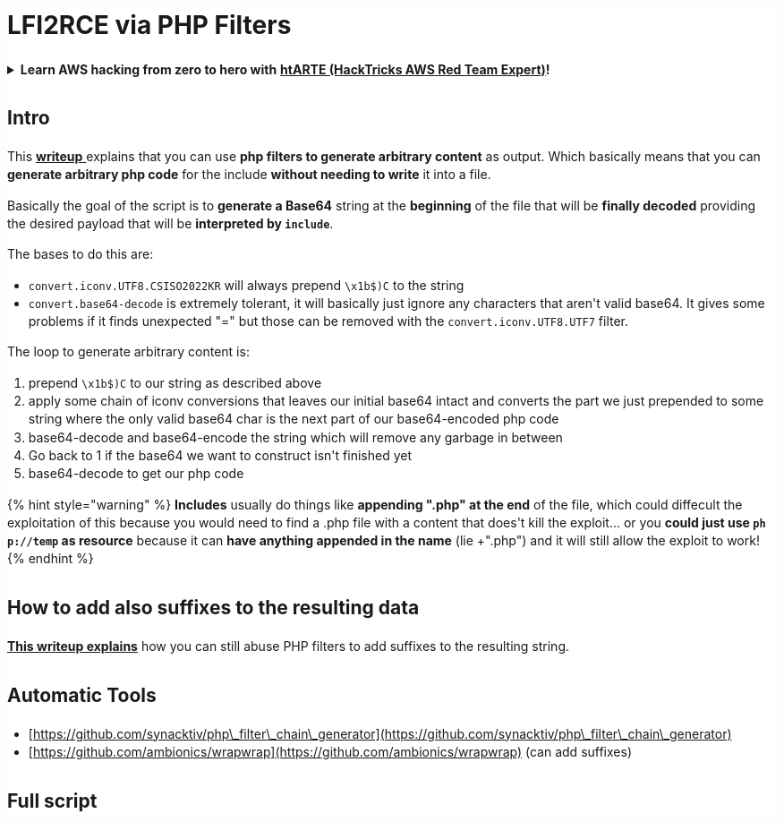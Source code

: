 # LFI2RCE via PHP Filters

<details><summary><strong>Learn AWS hacking from zero to hero with</strong> <a href="https://training.hacktricks.xyz/courses/arte"><strong>htARTE (HackTricks AWS Red Team Expert)</strong></a><strong>!</strong></summary></details>

## Intro

This [**writeup** ](https://gist.github.com/loknop/b27422d355ea1fd0d90d6dbc1e278d4d)explains that you can use **php filters to generate arbitrary content** as output. Which basically means that you can **generate arbitrary php code** for the include **without needing to write** it into a file.

Basically the goal of the script is to **generate a Base64** string at the **beginning** of the file that will be **finally decoded** providing the desired payload that will be **interpreted by `include`**.

The bases to do this are:

* `convert.iconv.UTF8.CSISO2022KR` will always prepend `\x1b$)C` to the string
* `convert.base64-decode` is extremely tolerant, it will basically just ignore any characters that aren't valid base64. It gives some problems if it finds unexpected "=" but those can be removed with the `convert.iconv.UTF8.UTF7` filter.

The loop to generate arbitrary content is:

1. prepend `\x1b$)C` to our string as described above
2. apply some chain of iconv conversions that leaves our initial base64 intact and converts the part we just prepended to some string where the only valid base64 char is the next part of our base64-encoded php code
3. base64-decode and base64-encode the string which will remove any garbage in between
4. Go back to 1 if the base64 we want to construct isn't finished yet
5. base64-decode to get our php code

{% hint style="warning" %}
**Includes** usually do things like **appending ".php" at the end** of the file, which could diffecult the exploitation of this because you would need to find a .php file with a content that does't kill the exploit... or you **could just use `php://temp` as resource** because it can **have anything appended in the name** (lie +".php") and it will still allow the exploit to work!
{% endhint %}

## How to add also suffixes to the resulting data

[**This writeup explains**](https://www.ambionics.io/blog/wrapwrap-php-filters-suffix) how you can still abuse PHP filters to add suffixes to the resulting string.

## Automatic Tools

* [https://github.com/synacktiv/php\_filter\_chain\_generator](https://github.com/synacktiv/php\_filter\_chain\_generator)
* [https://github.com/ambionics/wrapwrap](https://github.com/ambionics/wrapwrap) (can add suffixes)

## Full script
